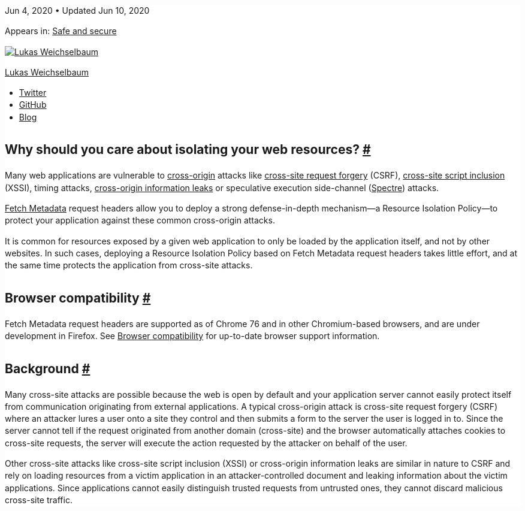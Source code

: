 Jun 4, 2020 <span class="w-author__separator">•</span> Updated Jun 10, 2020

<span class="w-post-signpost__title">Appears in:</span> <a href="/secure" class="w-post-signpost__link">Safe and secure</a>

[<img src="https://web-dev.imgix.net/image/admin/SR3DdHwfeqxp5k9ojcr6.jpg?auto=format&amp;fit=crop&amp;h=64&amp;w=64" alt="Lukas Weichselbaum" class="w-author__image" sizes="(min-width: 64px) 64px, calc(100vw - 48px)" srcset="https://web-dev.imgix.net/image/admin/SR3DdHwfeqxp5k9ojcr6.jpg?fit=crop&amp;h=64&amp;w=64&amp;auto=format&amp;dpr=1&amp;q=75 1x,     https://web-dev.imgix.net/image/admin/SR3DdHwfeqxp5k9ojcr6.jpg?fit=crop&amp;h=64&amp;w=64&amp;auto=format&amp;dpr=2&amp;q=50 2x,     https://web-dev.imgix.net/image/admin/SR3DdHwfeqxp5k9ojcr6.jpg?fit=crop&amp;h=64&amp;w=64&amp;auto=format&amp;dpr=3&amp;q=35 3x,     https://web-dev.imgix.net/image/admin/SR3DdHwfeqxp5k9ojcr6.jpg?fit=crop&amp;h=64&amp;w=64&amp;auto=format&amp;dpr=4&amp;q=23 4x,     https://web-dev.imgix.net/image/admin/SR3DdHwfeqxp5k9ojcr6.jpg?fit=crop&amp;h=64&amp;w=64&amp;auto=format&amp;dpr=5&amp;q=20 5x" width="64" height="64" />](/authors/lwe/)

<a href="/authors/lwe/" class="w-author__name-link">Lukas Weichselbaum</a>

- <a href="https://twitter.com/we1x" class="w-author__link">Twitter</a>
- <a href="https://github.com/lweichselbaum" class="w-author__link">GitHub</a>
- <a href="https://webappsec.dev" class="w-author__link">Blog</a>

## Why should you care about isolating your web resources? <a href="#why-should-you-care-about-isolating-your-web-resources" class="w-headline-link">#</a>

Many web applications are vulnerable to [cross-origin](/same-site-same-origin/#%22same-origin%22-and-%22cross-origin%22) attacks like [cross-site request forgery](https://portswigger.net/web-security/csrf) (CSRF), [cross-site script inclusion](https://portswigger.net/research/json-hijacking-for-the-modern-web) (XSSI), timing attacks, [cross-origin information leaks](https://arxiv.org/pdf/1908.02204.pdf) or speculative execution side-channel ([Spectre](https://developers.google.com/web/updates/2018/02/meltdown-spectre)) attacks.

[Fetch Metadata](https://www.w3.org/TR/fetch-metadata/) request headers allow you to deploy a strong defense-in-depth mechanism—a Resource Isolation Policy—to protect your application against these common cross-origin attacks.

It is common for resources exposed by a given web application to only be loaded by the application itself, and not by other websites. In such cases, deploying a Resource Isolation Policy based on Fetch Metadata request headers takes little effort, and at the same time protects the application from cross-site attacks.

## Browser compatibility <a href="#compatibility" class="w-headline-link">#</a>

Fetch Metadata request headers are supported as of Chrome 76 and in other Chromium-based browsers, and are under development in Firefox. See [Browser compatibility](https://developer.mozilla.org/docs/Web/HTTP/Headers/Sec-Fetch-Site#Browser_compatibility) for up-to-date browser support information.

## Background <a href="#background" class="w-headline-link">#</a>

Many cross-site attacks are possible because the web is open by default and your application server cannot easily protect itself from communication originating from external applications. A typical cross-origin attack is cross-site request forgery (CSRF) where an attacker lures a user onto a site they control and then submits a form to the server the user is logged in to. Since the server cannot tell if the request originated from another domain (cross-site) and the browser automatically attaches cookies to cross-site requests, the server will execute the action requested by the attacker on behalf of the user.

Other cross-site attacks like cross-site script inclusion (XSSI) or cross-origin information leaks are similar in nature to CSRF and rely on loading resources from a victim application in an attacker-controlled document and leaking information about the victim applications. Since applications cannot easily distinguish trusted requests from untrusted ones, they cannot discard malicious cross-site traffic.
